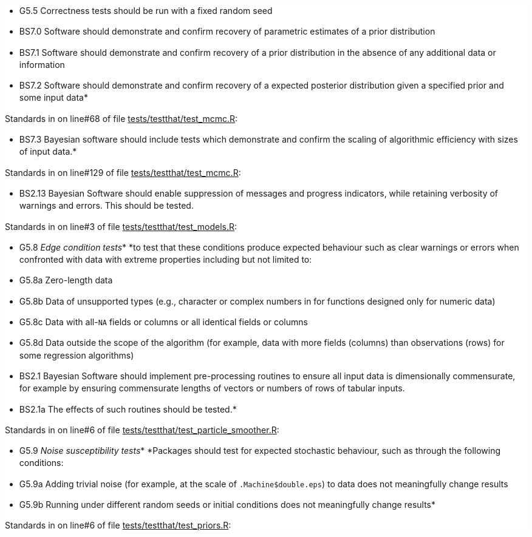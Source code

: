 - G5.5 Correctness tests should be run with a fixed random seed

- BS7.0 Software should demonstrate and confirm recovery of parametric estimates of a prior distribution

- BS7.1 Software should demonstrate and confirm recovery of a prior distribution in the absence of any additional data or information

- BS7.2 Software should demonstrate and confirm recovery of a expected posterior distribution given a specified prior and some input data* 

Standards in  on line#68 of file [tests/testthat/test_mcmc.R](https://github.com/helske/bssm/blob/master/tests/testthat/test_mcmc.R#L68):

- BS7.3 Bayesian software should include tests which demonstrate and confirm the scaling of algorithmic efficiency with sizes of input data.* 

Standards in  on line#129 of file [tests/testthat/test_mcmc.R](https://github.com/helske/bssm/blob/master/tests/testthat/test_mcmc.R#L129):

- BS2.13 Bayesian Software should enable suppression of messages and progress indicators, while retaining verbosity of warnings and errors. This should be tested.

Standards in  on line#3 of file [tests/testthat/test_models.R](https://github.com/helske/bssm/blob/master/tests/testthat/test_models.R#L3):

- G5.8 *Edge condition tests** *to test that these conditions produce expected behaviour such as clear warnings or errors when confronted with data with extreme properties including but not limited to:

- G5.8a Zero-length data

- G5.8b Data of unsupported types (e.g., character or complex numbers in for functions designed only for numeric data)

- G5.8c Data with all-`NA` fields or columns or all identical fields or columns

- G5.8d Data outside the scope of the algorithm (for example, data with more fields (columns) than observations (rows) for some regression algorithms)

- BS2.1 Bayesian Software should implement pre-processing routines to ensure all input data is dimensionally commensurate, for example by ensuring commensurate lengths of vectors or numbers of rows of tabular inputs.

- BS2.1a The effects of such routines should be tested.* 

Standards in  on line#6 of file [tests/testthat/test_particle_smoother.R](https://github.com/helske/bssm/blob/master/tests/testthat/test_particle_smoother.R#L6):

- G5.9 *Noise susceptibility tests** *Packages should test for expected stochastic behaviour, such as through the following conditions:

- G5.9a Adding trivial noise (for example, at the scale of `.Machine$double.eps`) to data does not meaningfully change results

- G5.9b Running under different random seeds or initial conditions does not meaningfully change results* 

Standards in  on line#6 of file [tests/testthat/test_priors.R](https://github.com/helske/bssm/blob/master/tests/testthat/test_priors.R#L6):
